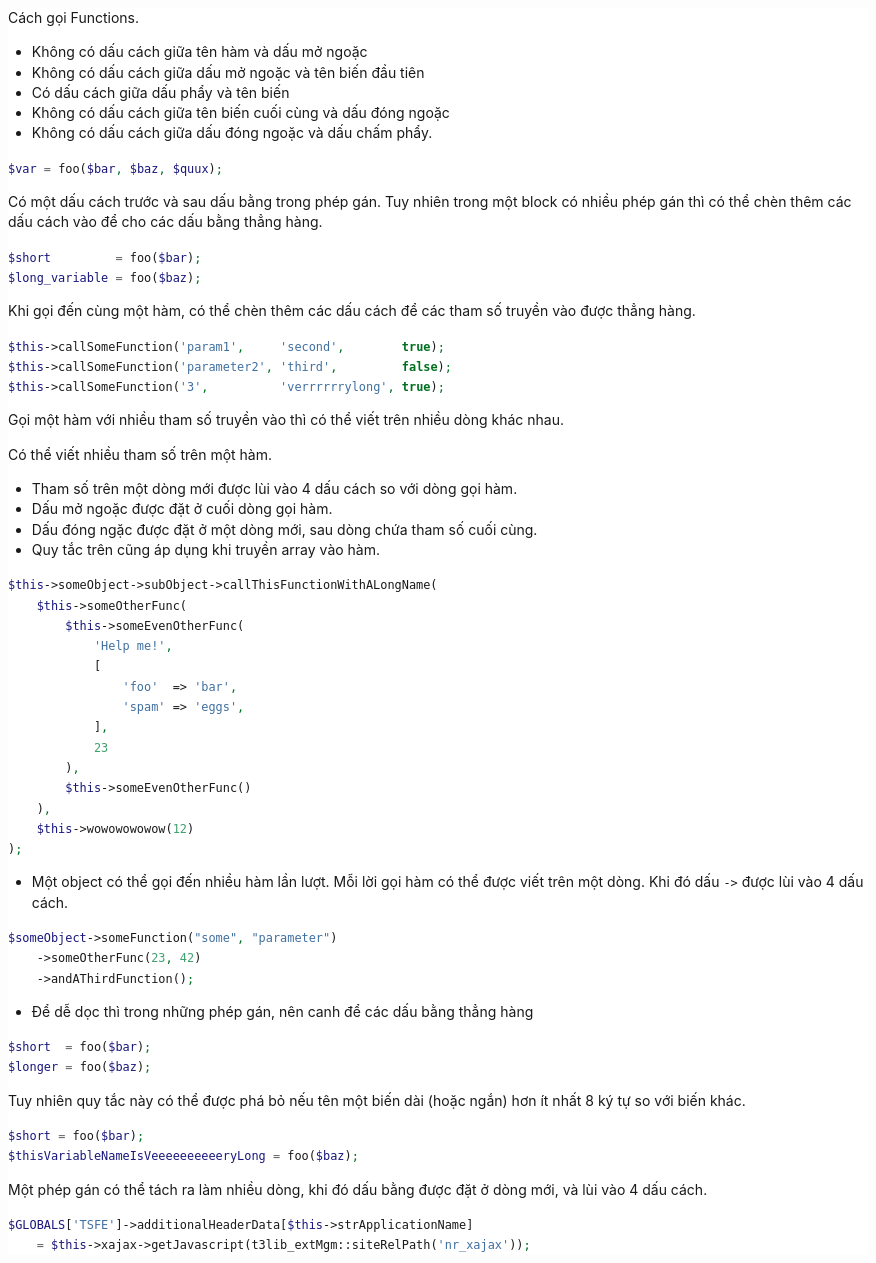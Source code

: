 Cách gọi Functions. 
* Không có dấu cách giữa tên hàm và dấu mở ngoặc
* Không có dấu cách giữa dấu mở ngoặc và tên biến đầu tiên
* Có dấu cách giữa dấu phẩy và tên biến
* Không có dấu cách giữa tên biến cuối cùng và dấu đóng ngoặc
* Không có dấu cách giữa dấu đóng ngoặc và dấu chấm phẩy.
```php
$var = foo($bar, $baz, $quux);
```
Có một dấu cách trước và sau dấu bằng trong phép gán. Tuy nhiên trong một block có nhiều phép gán thì có thể chèn thêm các dấu cách vào để cho các dấu bằng thẳng hàng.
```php
$short         = foo($bar);
$long_variable = foo($baz);
```
Khi gọi đến cùng một hàm, có thể chèn thêm các dấu cách để các tham số truyền vào được thẳng hàng.
```php
$this->callSomeFunction('param1',     'second',        true);
$this->callSomeFunction('parameter2', 'third',         false);
$this->callSomeFunction('3',          'verrrrrrylong', true);
```
Gọi một hàm với nhiều tham số truyền vào thì có thể viết trên nhiều dòng khác nhau.

Có thể viết nhiều tham số trên một hàm.
* Tham số trên một dòng mới được lùi vào 4 dấu cách so với dòng gọi hàm.
* Dấu mở ngoặc được đặt ở cuối dòng gọi hàm.
* Dấu đóng ngặc được đặt ở một dòng mới, sau dòng chứa tham số cuối cùng.
* Quy tắc trên cũng áp dụng khi truyền array vào hàm.
```php
$this->someObject->subObject->callThisFunctionWithALongName(
    $this->someOtherFunc(
        $this->someEvenOtherFunc(
            'Help me!',
            [
                'foo'  => 'bar',
                'spam' => 'eggs',
            ],
            23
        ),
        $this->someEvenOtherFunc()
    ),
    $this->wowowowowow(12)
);
```
* Một object có thể gọi đến nhiều hàm lần lượt. Mỗi lời gọi hàm có thể được viết trên một dòng. Khi đó dấu `->` được lùi vào 4 dấu cách.
```php
$someObject->someFunction("some", "parameter")
    ->someOtherFunc(23, 42)
    ->andAThirdFunction();
```
* Để dễ dọc thì trong những phép gán, nên canh để các dấu bằng thẳng hàng
```php
$short  = foo($bar);
$longer = foo($baz);
```
Tuy nhiên quy tắc này có thể được phá bỏ nếu tên một biến dài (hoặc ngắn) hơn ít nhất 8 ký tự so với biến khác.
```php
$short = foo($bar);
$thisVariableNameIsVeeeeeeeeeeryLong = foo($baz);
```
Một phép gán có thể tách ra làm nhiều dòng, khi đó dấu bằng được đặt ở dòng mới, và lùi vào 4 dấu cách.
```php
$GLOBALS['TSFE']->additionalHeaderData[$this->strApplicationName]
    = $this->xajax->getJavascript(t3lib_extMgm::siteRelPath('nr_xajax'));
```
